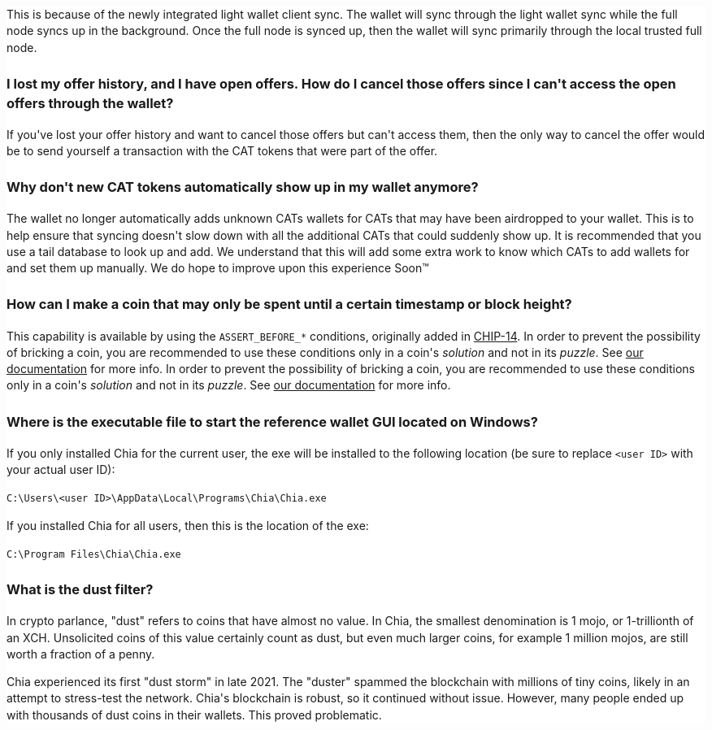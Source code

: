 This is because of the newly integrated light wallet client sync. The wallet will sync through the light wallet sync while the full node syncs up in the background. Once the full node is synced up, then the wallet will sync primarily through the local trusted full node.

### I lost my offer history, and I have open offers. How do I cancel those offers since I can't access the open offers through the wallet?

If you've lost your offer history and want to cancel those offers but can't access them, then the only way to cancel the offer would be to send yourself a transaction with the CAT tokens that were part of the offer.

### Why don't new CAT tokens automatically show up in my wallet anymore?

The wallet no longer automatically adds unknown CATs wallets for CATs that may have been airdropped to your wallet. This is to help ensure that syncing doesn't slow down with all the additional CATs that could suddenly show up. It is recommended that you use a tail database to look up and add. We understand that this will add some extra work to know which CATs to add wallets for and set them up manually. We do hope to improve upon this experience Soon™

### How can I make a coin that may only be spent until a certain timestamp or block height?

This capability is available by using the `ASSERT_BEFORE_*` conditions, originally added in [CHIP-14](https://github.com/Chia-Network/chips/blob/main/CHIPs/chip-0014.md). In order to prevent the possibility of bricking a coin, you are recommended to use these conditions only in a coin's _solution_ and not in its _puzzle_. See [our documentation](https://chialisp.com/conditions#assert-before-seconds-relative) for more info. In order to prevent the possibility of bricking a coin, you are recommended to use these conditions only in a coin's _solution_ and not in its _puzzle_. See [our documentation](https://chialisp.com/conditions#assert-before-seconds-relative) for more info.

### Where is the executable file to start the reference wallet GUI located on Windows?

If you only installed Chia for the current user, the exe will be installed to the following location (be sure to replace `<user ID>` with your actual user ID):

```
C:\Users\<user ID>\AppData\Local\Programs\Chia\Chia.exe
```

If you installed Chia for all users, then this is the location of the exe:

```
C:\Program Files\Chia\Chia.exe
```

### What is the dust filter?

In crypto parlance, "dust" refers to coins that have almost no value. In Chia, the smallest denomination is 1 mojo, or 1-trillionth of an XCH. Unsolicited coins of this value certainly count as dust, but even much larger coins, for example 1 million mojos, are still worth a fraction of a penny.

Chia experienced its first "dust storm" in late 2021. The "duster" spammed the blockchain with millions of tiny coins, likely in an attempt to stress-test the network. Chia's blockchain is robust, so it continued without issue. However, many people ended up with thousands of dust coins in their wallets. This proved problematic.
